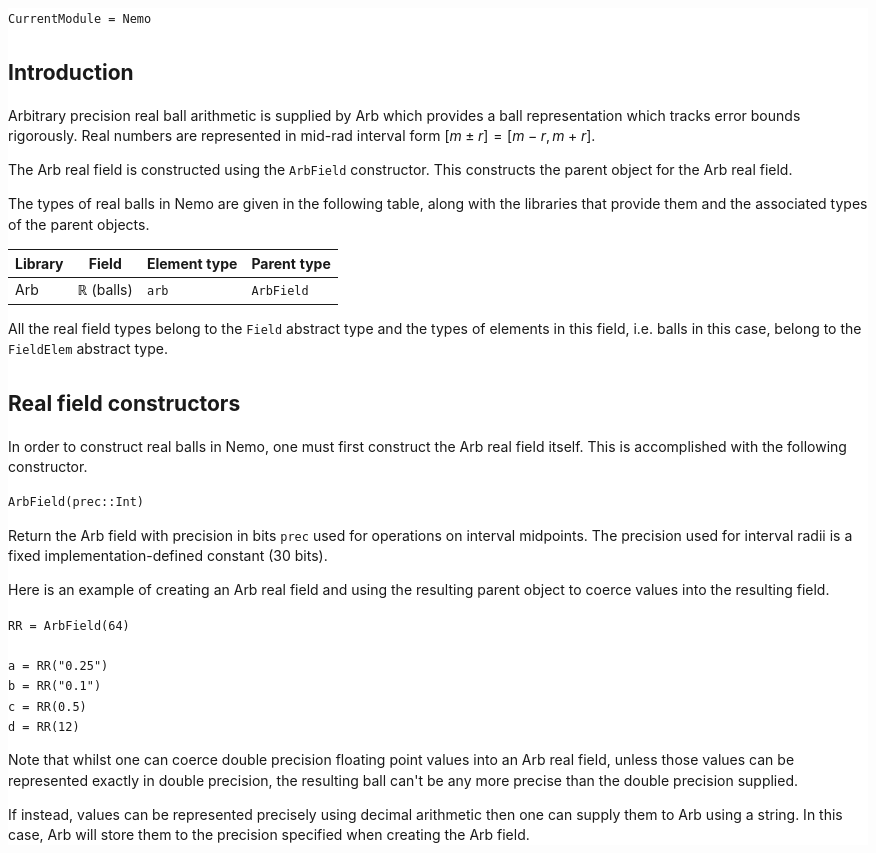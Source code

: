 ```@meta
CurrentModule = Nemo
```

## Introduction

Arbitrary precision real ball arithmetic is supplied by Arb which provides a
ball representation which tracks error bounds rigorously. Real numbers are 
represented in mid-rad interval form $[m \pm r] = [m-r, m+r]$.

The Arb real field is constructed using the `ArbField` constructor. This
constructs the parent object for the Arb real field.

The types of real balls in Nemo are given in the following table, along with
the libraries that provide them and the associated types of the parent objects.

 Library | Field                | Element type  | Parent type
---------|----------------------|---------------|--------------
Arb      | $\mathbb{R}$ (balls) | `arb`         | `ArbField`

All the real field types belong to the `Field` abstract type and the types of
elements in this field, i.e. balls in this case, belong to the `FieldElem`
abstract type.

## Real field constructors

In order to construct real balls in Nemo, one must first construct the Arb
real field itself. This is accomplished with the following constructor.

```
ArbField(prec::Int)
```

Return the Arb field with precision in bits `prec` used for operations on
interval midpoints. The precision used for interval radii is a fixed
implementation-defined constant (30 bits).

Here is an example of creating an Arb real field and using the resulting
parent object to coerce values into the resulting field.

```
RR = ArbField(64)

a = RR("0.25")
b = RR("0.1")
c = RR(0.5)
d = RR(12)
```

Note that whilst one can coerce double precision floating point values into an
Arb real field, unless those values can be represented exactly in double
precision, the resulting ball can't be any more precise than the double
precision supplied.

If instead, values can be represented precisely using decimal arithmetic then
one can supply them to Arb using a string. In this case, Arb will store them to
the precision specified when creating the Arb field.
